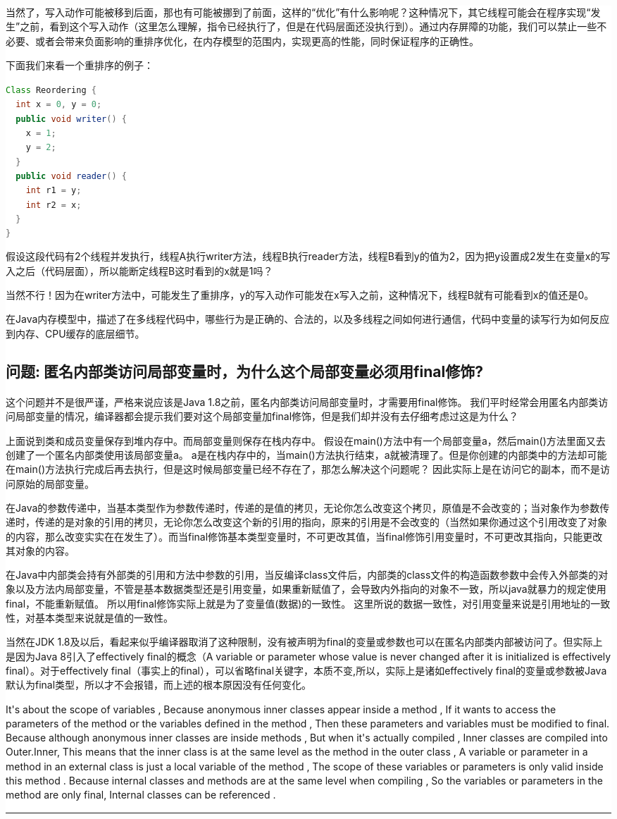 当然了，写入动作可能被移到后面，那也有可能被挪到了前面，这样的“优化”有什么影响呢？这种情况下，其它线程可能会在程序实现“发生”之前，看到这个写入动作（这里怎么理解，指令已经执行了，但是在代码层面还没执行到）。通过内存屏障的功能，我们可以禁止一些不必要、或者会带来负面影响的重排序优化，在内存模型的范围内，实现更高的性能，同时保证程序的正确性。

下面我们来看一个重排序的例子：
```java
Class Reordering {
  int x = 0, y = 0;
  public void writer() {
    x = 1;
    y = 2;
  }
  public void reader() {
    int r1 = y;
    int r2 = x;
  }
}
```
假设这段代码有2个线程并发执行，线程A执行writer方法，线程B执行reader方法，线程B看到y的值为2，因为把y设置成2发生在变量x的写入之后（代码层面），所以能断定线程B这时看到的x就是1吗？



当然不行！因为在writer方法中，可能发生了重排序，y的写入动作可能发在x写入之前，这种情况下，线程B就有可能看到x的值还是0。

在Java内存模型中，描述了在多线程代码中，哪些行为是正确的、合法的，以及多线程之间如何进行通信，代码中变量的读写行为如何反应到内存、CPU缓存的底层细节。


## 问题: 匿名内部类访问局部变量时，为什么这个局部变量必须用final修饰? 
这个问题并不是很严谨，严格来说应该是Java 1.8之前，匿名内部类访问局部变量时，才需要用final修饰。 
我们平时经常会用匿名内部类访问局部变量的情况，编译器都会提示我们要对这个局部变量加final修饰，但是我们却并没有去仔细考虑过这是为什么？

上面说到类和成员变量保存到堆内存中。而局部变量则保存在栈内存中。
假设在main()方法中有一个局部变量a，然后main()方法里面又去创建了一个匿名内部类使用该局部变量a。 
a是在栈内存中的，当main()方法执行结束，a就被清理了。但是你创建的内部类中的方法却可能在main()方法执行完成后再去执行，但是这时候局部变量已经不存在了，那怎么解决这个问题呢？ 
因此实际上是在访问它的副本，而不是访问原始的局部变量。

在Java的参数传递中，当基本类型作为参数传递时，传递的是值的拷贝，无论你怎么改变这个拷贝，原值是不会改变的；当对象作为参数传递时，传递的是对象的引用的拷贝，无论你怎么改变这个新的引用的指向，原来的引用是不会改变的（当然如果你通过这个引用改变了对象的内容，那么改变实实在在发生了）。而当final修饰基本类型变量时，不可更改其值，当final修饰引用变量时，不可更改其指向，只能更改其对象的内容。

在Java中内部类会持有外部类的引用和方法中参数的引用，当反编译class文件后，内部类的class文件的构造函数参数中会传入外部类的对象以及方法内局部变量，不管是基本数据类型还是引用变量，如果重新赋值了，会导致内外指向的对象不一致，所以java就暴力的规定使用final，不能重新赋值。
所以用final修饰实际上就是为了变量值(数据)的一致性。 这里所说的数据一致性，对引用变量来说是引用地址的一致性，对基本类型来说就是值的一致性。


当然在JDK 1.8及以后，看起来似乎编译器取消了这种限制，没有被声明为final的变量或参数也可以在匿名内部类内部被访问了。但实际上是因为Java 8引入了effectively final的概念（A variable or parameter whose value is never changed after it is initialized is effectively final）。对于effectively final（事实上的final），可以省略final关键字，本质不变,所以，实际上是诸如effectively final的变量或参数被Java默认为final类型，所以才不会报错，而上述的根本原因没有任何变化。


 It's about the scope of variables , Because anonymous inner classes appear inside a method , If it wants to access the parameters of the method or the variables defined in the method , Then these parameters and variables must be modified to final. Because although anonymous inner classes are inside methods , But when it's actually compiled , Inner classes are compiled into Outer.Inner, This means that the inner class is at the same level as the method in the outer class , A variable or parameter in a method in an external class is just a local variable of the method , The scope of these variables or parameters is only valid inside this method . Because internal classes and methods are at the same level when compiling , So the variables or parameters in the method are only final, Internal classes can be referenced .

---